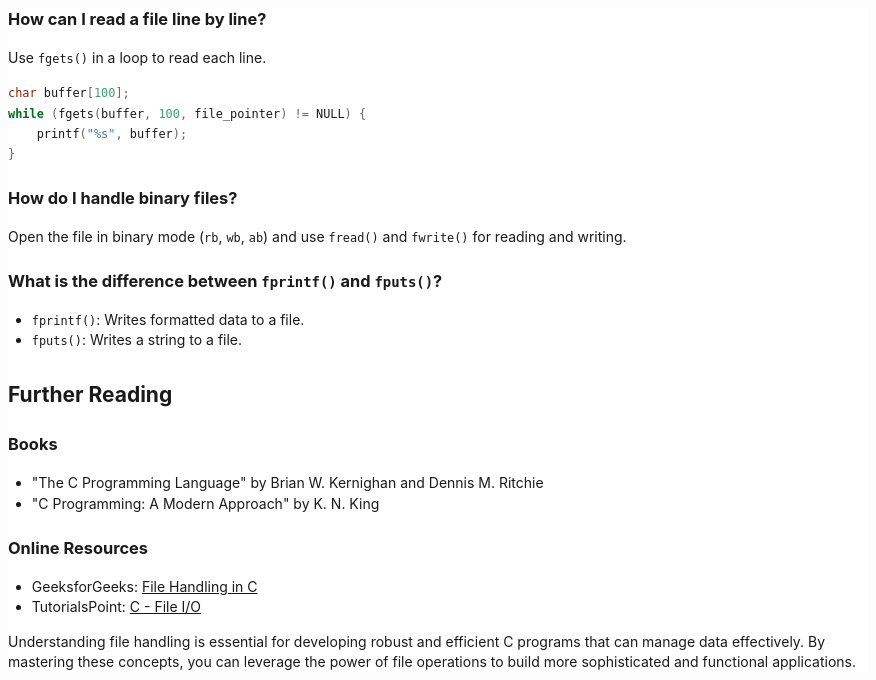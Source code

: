 ### How can I read a file line by line?
Use `fgets()` in a loop to read each line.
```c
char buffer[100];
while (fgets(buffer, 100, file_pointer) != NULL) {
    printf("%s", buffer);
}
```

### How do I handle binary files?
Open the file in binary mode (`rb`, `wb`, `ab`) and use `fread()` and `fwrite()` for reading and writing.

### What is the difference between `fprintf()` and `fputs()`?
- `fprintf()`: Writes formatted data to a file.
- `fputs()`: Writes a string to a file.

## Further Reading

### Books
- "The C Programming Language" by Brian W. Kernighan and Dennis M. Ritchie
- "C Programming: A Modern Approach" by K. N. King

### Online Resources
- GeeksforGeeks: [File Handling in C](https://www.geeksforgeeks.org/file-handling-c-classes/)
- TutorialsPoint: [C - File I/O](https://www.tutorialspoint.com/cprogramming/c_file_io.htm)

Understanding file handling is essential for developing robust and efficient C programs that can manage data effectively. By mastering these concepts, you can leverage the power of file operations to build more sophisticated and functional applications.